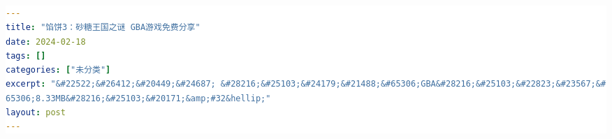 ```yaml
---
title: "馅饼3：砂糖王国之谜 GBA游戏免费分享"
date: 2024-02-18
tags: []
categories: ["未分类"]
excerpt: "&#22522;&#26412;&#20449;&#24687; &#28216;&#25103;&#24179;&#21488;&#65306;GBA&#28216;&#25103;&#22823;&#23567;&#65306;8.33MB&#28216;&#25103;&#20171;&amp;#32&hellip;"
layout: post
---
```


